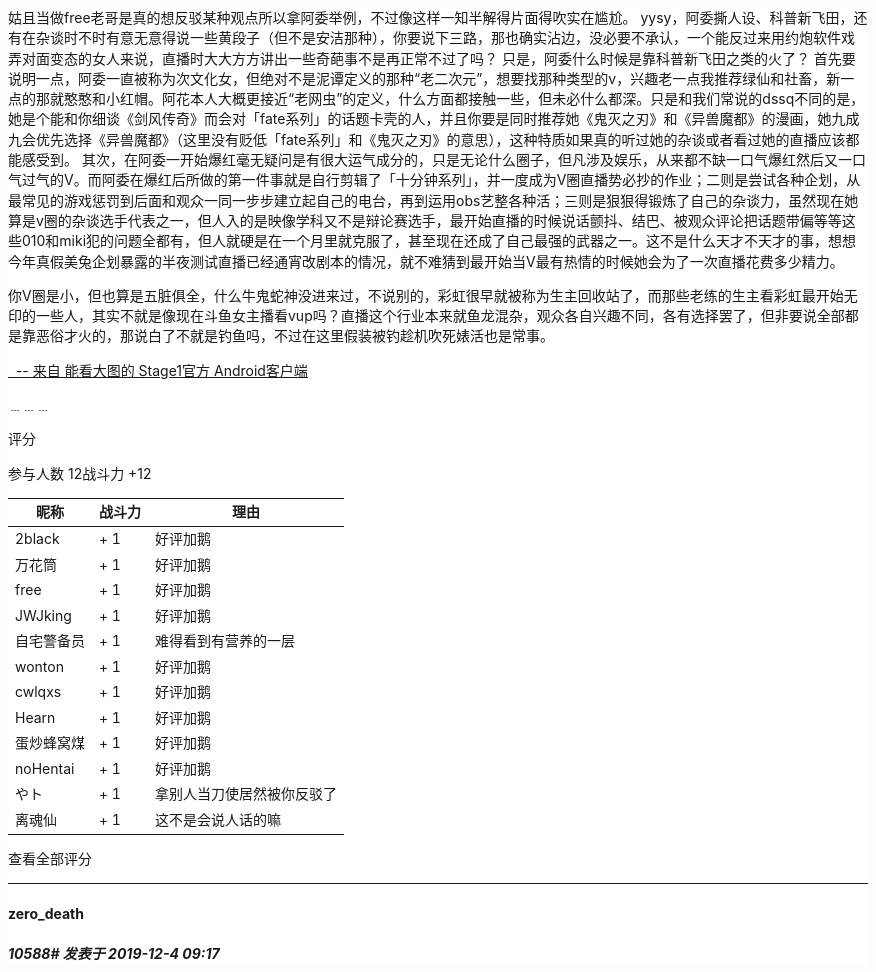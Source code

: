 
姑且当做free老哥是真的想反驳某种观点所以拿阿委举例，不过像这样一知半解得片面得吹实在尴尬。
yysy，阿委撕人设、科普新飞田，还有在杂谈时不时有意无意得说一些黄段子（但不是安洁那种），你要说下三路，那也确实沾边，没必要不承认，一个能反过来用约炮软件戏弄对面变态的女人来说，直播时大大方方讲出一些奇葩事不是再正常不过了吗？
只是，阿委什么时候是靠科普新飞田之类的火了？
首先要说明一点，阿委一直被称为次文化女，但绝对不是泥谭定义的那种“老二次元”，想要找那种类型的v，兴趣老一点我推荐绿仙和社畜，新一点的那就憨憨和小红帽。阿花本人大概更接近“老网虫”的定义，什么方面都接触一些，但未必什么都深。只是和我们常说的dssq不同的是，她是个能和你细谈《剑风传奇》而会对「fate系列」的话题卡壳的人，并且你要是同时推荐她《鬼灭之刃》和《异兽魔都》的漫画，她九成九会优先选择《异兽魔都》（这里没有贬低「fate系列」和《鬼灭之刃》的意思），这种特质如果真的听过她的杂谈或者看过她的直播应该都能感受到。
其次，在阿委一开始爆红毫无疑问是有很大运气成分的，只是无论什么圈子，但凡涉及娱乐，从来都不缺一口气爆红然后又一口气过气的V。而阿委在爆红后所做的第一件事就是自行剪辑了「十分钟系列」，并一度成为V圈直播势必抄的作业；二则是尝试各种企划，从最常见的游戏惩罚到后面和观众一同一步步建立起自己的电台，再到运用obs艺整各种活；三则是狠狠得锻炼了自己的杂谈力，虽然现在她算是v圈的杂谈选手代表之一，但人入的是映像学科又不是辩论赛选手，最开始直播的时候说话颤抖、结巴、被观众评论把话题带偏等等这些010和miki犯的问题全都有，但人就硬是在一个月里就克服了，甚至现在还成了自己最强的武器之一。这不是什么天才不天才的事，想想今年真假美兔企划暴露的半夜测试直播已经通宵改剧本的情况，就不难猜到最开始当V最有热情的时候她会为了一次直播花费多少精力。

你V圈是小，但也算是五脏俱全，什么牛鬼蛇神没进来过，不说别的，彩虹很早就被称为生主回收站了，而那些老练的生主看彩虹最开始无印的一些人，其实不就是像现在斗鱼女主播看vup吗？直播这个行业本来就鱼龙混杂，观众各自兴趣不同，各有选择罢了，但非要说全部都是靠恶俗才火的，那说白了不就是钓鱼吗，不过在这里假装被钓趁机吹死婊活也是常事。

[  -- 来自 能看大图的 Stage1官方 Android客户端](https://www.coolapk.com/apk/140634)


﹍﹍﹍

评分


 参与人数 12战斗力 +12

|昵称|战斗力|理由|
|----|---|---|
| 2black| + 1|好评加鹅|
| 万花筒| + 1|好评加鹅|
| free| + 1|好评加鹅|
| JWJking| + 1|好评加鹅|
| 自宅警备员| + 1|难得看到有营养的一层|
| wonton| + 1|好评加鹅|
| cwlqxs| + 1|好评加鹅|
| Hearn| + 1|好评加鹅|
| 蛋炒蜂窝煤| + 1|好评加鹅|
| noHentai| + 1|好评加鹅|
| やト| + 1|拿别人当刀使居然被你反驳了|
| 离魂仙| + 1|这不是会说人话的嘛|


查看全部评分


-----

####  zero_death  
##### 10588#       发表于 2019-12-4 09:17
